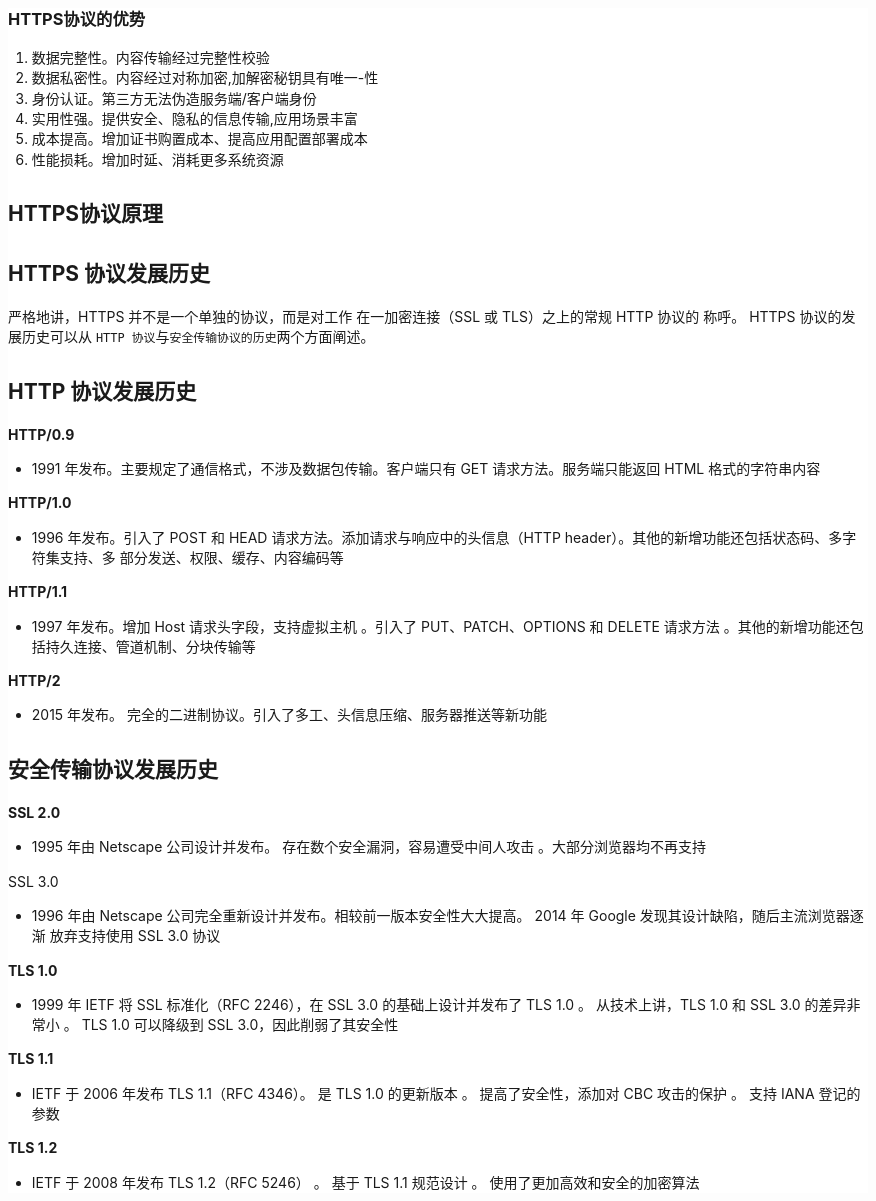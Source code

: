 ### HTTPS协议的优势

1. 数据完整性。内容传输经过完整性校验
2. 数据私密性。内容经过对称加密,加解密秘钥具有唯一-性
3. 身份认证。第三方无法伪造服务端/客户端身份
4. 实用性强。提供安全、隐私的信息传输,应用场景丰富
5. 成本提高。增加证书购置成本、提高应用配置部署成本
6. 性能损耗。增加时延、消耗更多系统资源

## HTTPS协议原理

## HTTPS 协议发展历史 

严格地讲，HTTPS 并不是一个单独的协议，而是对工作 在一加密连接（SSL 或 TLS）之上的常规 HTTP 协议的 称呼。 HTTPS 协议的发展历史可以从 `HTTP 协议`与`安全传输协议的历史`两个方面阐述。 

##  HTTP 协议发展历史 

**HTTP/0.9** 

- 1991 年发布。主要规定了通信格式，不涉及数据包传输。客户端只有 GET 请求方法。服务端只能返回 HTML 格式的字符串内容 

 **HTTP/1.0** 

-  1996 年发布。引入了 POST 和 HEAD 请求方法。添加请求与响应中的头信息（HTTP header）。其他的新增功能还包括状态码、多字符集支持、多 部分发送、权限、缓存、内容编码等 

 **HTTP/1.1** 

-  1997 年发布。增加 Host 请求头字段，支持虚拟主机 。引入了 PUT、PATCH、OPTIONS 和 DELETE 请求方法 。其他的新增功能还包括持久连接、管道机制、分块传输等 

 **HTTP/2** 

-  2015 年发布。 完全的二进制协议。引入了多工、头信息压缩、服务器推送等新功能 

##  安全传输协议发展历史 

 **SSL 2.0** 

-  1995 年由 Netscape 公司设计并发布。  存在数个安全漏洞，容易遭受中间人攻击 。大部分浏览器均不再支持 

 SSL 3.0 

-  1996 年由 Netscape 公司完全重新设计并发布。相较前一版本安全性大大提高。  2014 年 Google 发现其设计缺陷，随后主流浏览器逐渐 放弃支持使用 SSL 3.0 协议 

 **TLS 1.0** 

-  1999 年 IETF 将 SSL 标准化（RFC 2246），在 SSL 3.0 的基础上设计并发布了 TLS 1.0 。 从技术上讲，TLS 1.0 和 SSL 3.0 的差异非常小 。 TLS 1.0 可以降级到 SSL 3.0，因此削弱了其安全性 

 **TLS 1.1** 

-  IETF 于 2006 年发布 TLS 1.1（RFC 4346）。  是 TLS 1.0 的更新版本 。 提高了安全性，添加对 CBC 攻击的保护 。 支持 IANA 登记的参数 

 **TLS 1.2** 

-  IETF 于 2008 年发布 TLS 1.2（RFC 5246） 。 基于 TLS 1.1 规范设计 。 使用了更加高效和安全的加密算法 
